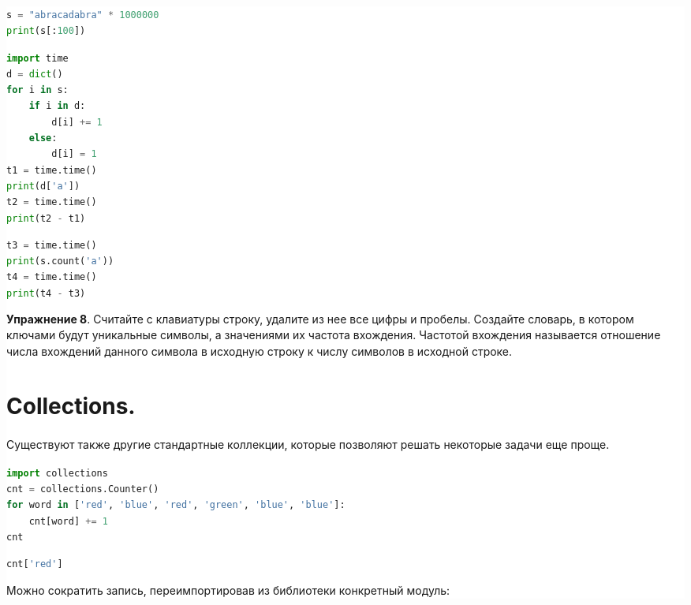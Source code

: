 
```python
s = "abracadabra" * 1000000
print(s[:100])
```


```python
import time
d = dict()
for i in s:
    if i in d:
        d[i] += 1
    else:
        d[i] = 1
t1 = time.time()
print(d['a'])
t2 = time.time()
print(t2 - t1)
```


```python
t3 = time.time()
print(s.count('a'))
t4 = time.time()
print(t4 - t3)
```

**Упражнение 8**. Считайте с клавиатуры строку, удалите из нее все цифры и пробелы. Создайте словарь, в котором ключами будут уникальные символы, а значениями их частота вхождения. Частотой вхождения называется отношение числа вхождений данного символа в исходную строку к числу символов в исходной строке.


```python

```

# Collections.

Существуют также другие стандартные коллекции, которые позволяют решать некоторые задачи еще проще.


```python
import collections
cnt = collections.Counter()
for word in ['red', 'blue', 'red', 'green', 'blue', 'blue']:
    cnt[word] += 1
cnt
```


```python
cnt['red']
```

Можно сократить запись, переимпортировав из библиотеки конкретный модуль:

